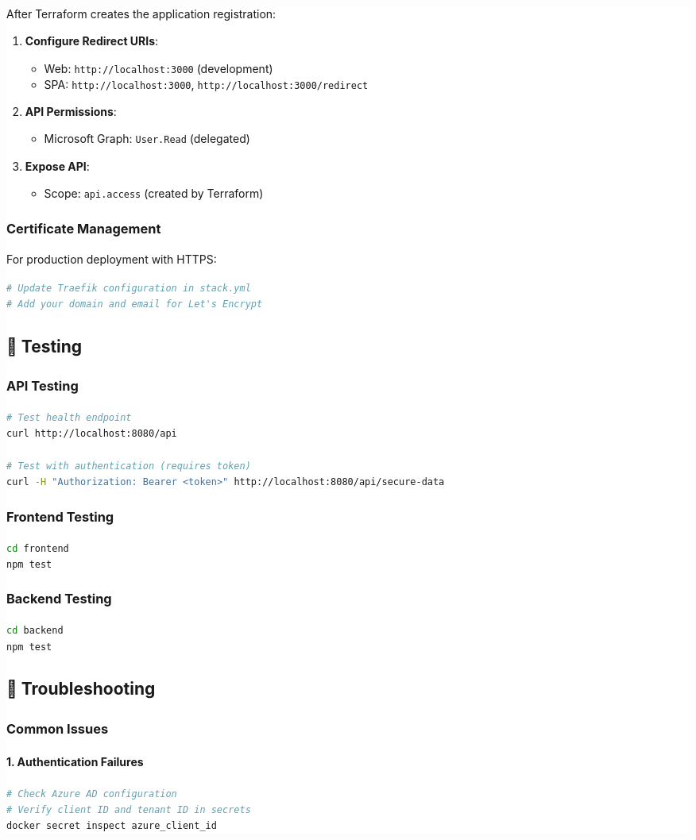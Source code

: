 After Terraform creates the application registration:

1. **Configure Redirect URIs**:
   - Web: `http://localhost:3000` (development)
   - SPA: `http://localhost:3000`, `http://localhost:3000/redirect`

2. **API Permissions**:
   - Microsoft Graph: `User.Read` (delegated)

3. **Expose API**:
   - Scope: `api.access` (created by Terraform)

### Certificate Management

For production deployment with HTTPS:

```bash
# Update Traefik configuration in stack.yml
# Add your domain and email for Let's Encrypt
```

## 🧪 Testing

### API Testing
```bash
# Test health endpoint
curl http://localhost:8080/api

# Test with authentication (requires token)
curl -H "Authorization: Bearer <token>" http://localhost:8080/api/secure-data
```

### Frontend Testing
```bash
cd frontend
npm test
```

### Backend Testing
```bash
cd backend
npm test
```

## 🚨 Troubleshooting

### Common Issues

#### 1. Authentication Failures
```bash
# Check Azure AD configuration
# Verify client ID and tenant ID in secrets
docker secret inspect azure_client_id
```
